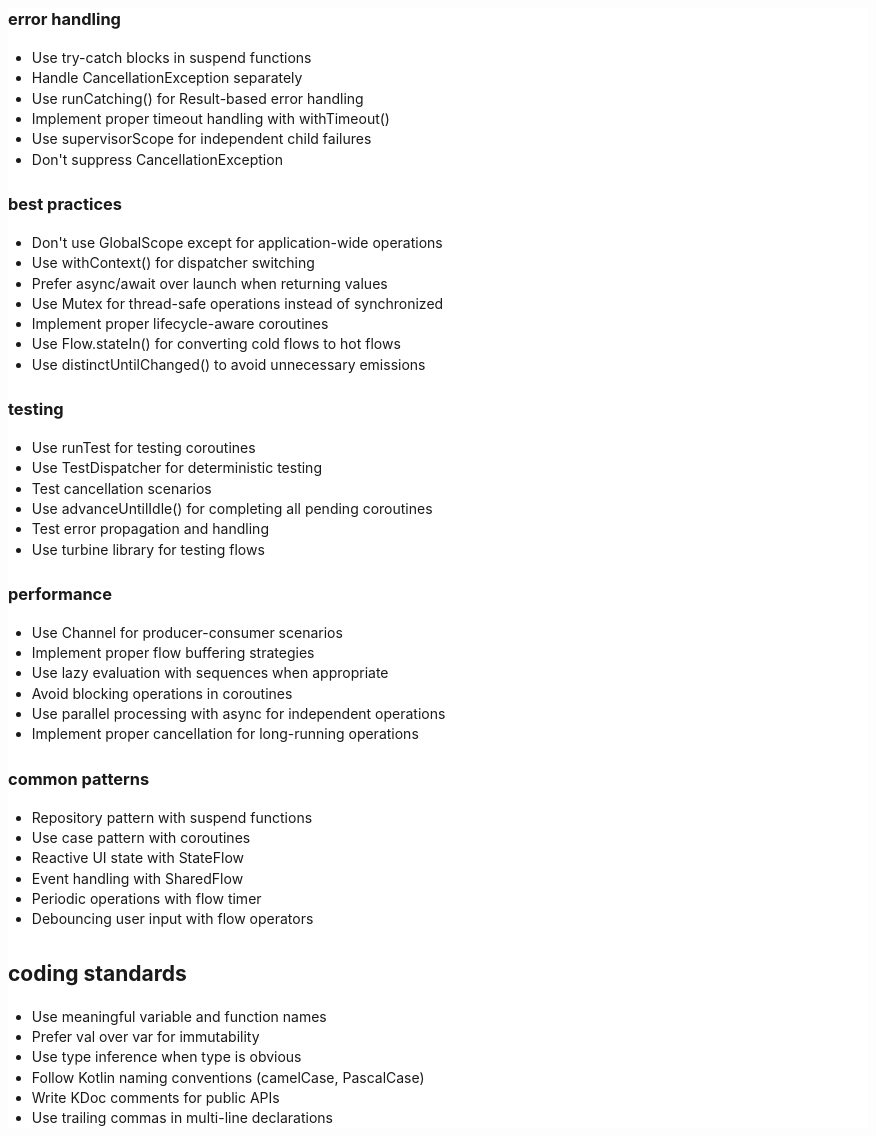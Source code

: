 ### error handling

- Use try-catch blocks in suspend functions
- Handle CancellationException separately
- Use runCatching() for Result-based error handling
- Implement proper timeout handling with withTimeout()
- Use supervisorScope for independent child failures
- Don't suppress CancellationException

### best practices

- Don't use GlobalScope except for application-wide operations
- Use withContext() for dispatcher switching
- Prefer async/await over launch when returning values
- Use Mutex for thread-safe operations instead of synchronized
- Implement proper lifecycle-aware coroutines
- Use Flow.stateIn() for converting cold flows to hot flows
- Use distinctUntilChanged() to avoid unnecessary emissions

### testing

- Use runTest for testing coroutines
- Use TestDispatcher for deterministic testing
- Test cancellation scenarios
- Use advanceUntilIdle() for completing all pending coroutines
- Test error propagation and handling
- Use turbine library for testing flows

### performance

- Use Channel for producer-consumer scenarios
- Implement proper flow buffering strategies
- Use lazy evaluation with sequences when appropriate
- Avoid blocking operations in coroutines
- Use parallel processing with async for independent operations
- Implement proper cancellation for long-running operations

### common patterns

- Repository pattern with suspend functions
- Use case pattern with coroutines
- Reactive UI state with StateFlow
- Event handling with SharedFlow
- Periodic operations with flow timer
- Debouncing user input with flow operators

## coding standards

- Use meaningful variable and function names
- Prefer val over var for immutability
- Use type inference when type is obvious
- Follow Kotlin naming conventions (camelCase, PascalCase)
- Write KDoc comments for public APIs
- Use trailing commas in multi-line declarations
